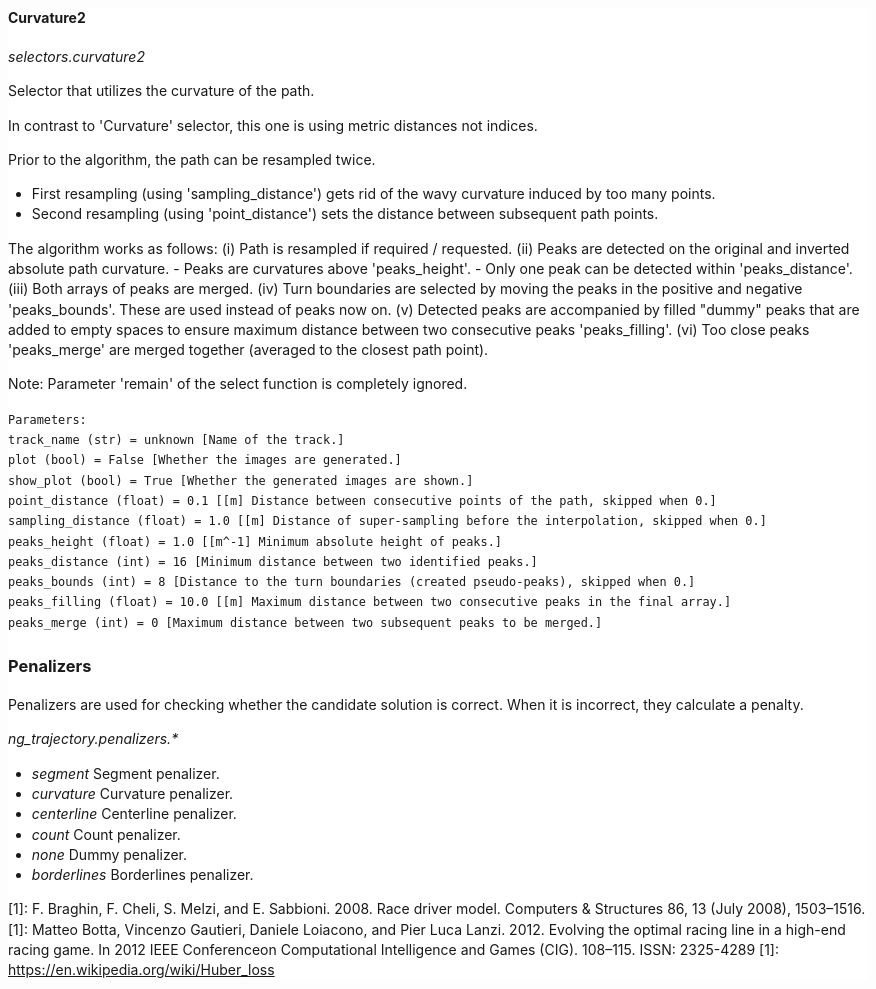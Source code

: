 ```html
```


#### Curvature2
_selectors.curvature2_

Selector that utilizes the curvature of the path.

In contrast to 'Curvature' selector, this one is using metric distances not indices.

Prior to the algorithm, the path can be resampled twice.
- First resampling (using 'sampling_distance') gets rid of the wavy curvature induced by too many points.
- Second resampling (using 'point_distance') sets the distance between subsequent path points.

The algorithm works as follows:
(i) Path is resampled if required / requested.
(ii) Peaks are detected on the original and inverted absolute path curvature. - Peaks are curvatures above 'peaks_height'. - Only one peak can be detected within 'peaks_distance'.
(iii) Both arrays of peaks are merged.
(iv) Turn boundaries are selected by moving the peaks in the positive and negative 'peaks_bounds'. These are used instead of peaks now on.
(v) Detected peaks are accompanied by filled "dummy" peaks that are added to empty spaces to ensure maximum distance between two consecutive peaks 'peaks_filling'.
(vi) Too close peaks 'peaks_merge' are merged together (averaged to the closest path point).

Note: Parameter 'remain' of the select function is completely ignored.


```html
Parameters:
track_name (str) = unknown [Name of the track.]
plot (bool) = False [Whether the images are generated.]
show_plot (bool) = True [Whether the generated images are shown.]
point_distance (float) = 0.1 [[m] Distance between consecutive points of the path, skipped when 0.]
sampling_distance (float) = 1.0 [[m] Distance of super-sampling before the interpolation, skipped when 0.]
peaks_height (float) = 1.0 [[m^-1] Minimum absolute height of peaks.]
peaks_distance (int) = 16 [Minimum distance between two identified peaks.]
peaks_bounds (int) = 8 [Distance to the turn boundaries (created pseudo-peaks), skipped when 0.]
peaks_filling (float) = 10.0 [[m] Maximum distance between two consecutive peaks in the final array.]
peaks_merge (int) = 0 [Maximum distance between two subsequent peaks to be merged.]
```


### Penalizers

Penalizers are used for checking whether the candidate solution is correct. When it is incorrect, they calculate a penalty.


_ng_trajectory.penalizers.*_

- _segment_      Segment penalizer.
- _curvature_    Curvature penalizer.
- _centerline_   Centerline penalizer.
- _count_        Count penalizer.
- _none_         Dummy penalizer.
- _borderlines_  Borderlines penalizer.


[1]: F. Braghin, F. Cheli, S. Melzi, and E. Sabbioni. 2008. Race driver model. Computers & Structures 86, 13 (July 2008), 1503–1516.
[1]: Matteo Botta, Vincenzo Gautieri, Daniele Loiacono, and Pier Luca Lanzi. 2012. Evolving the optimal racing line in a high-end racing game. In 2012 IEEE Conferenceon Computational Intelligence and Games (CIG). 108–115. ISSN: 2325-4289
[1]: https://en.wikipedia.org/wiki/Huber_loss